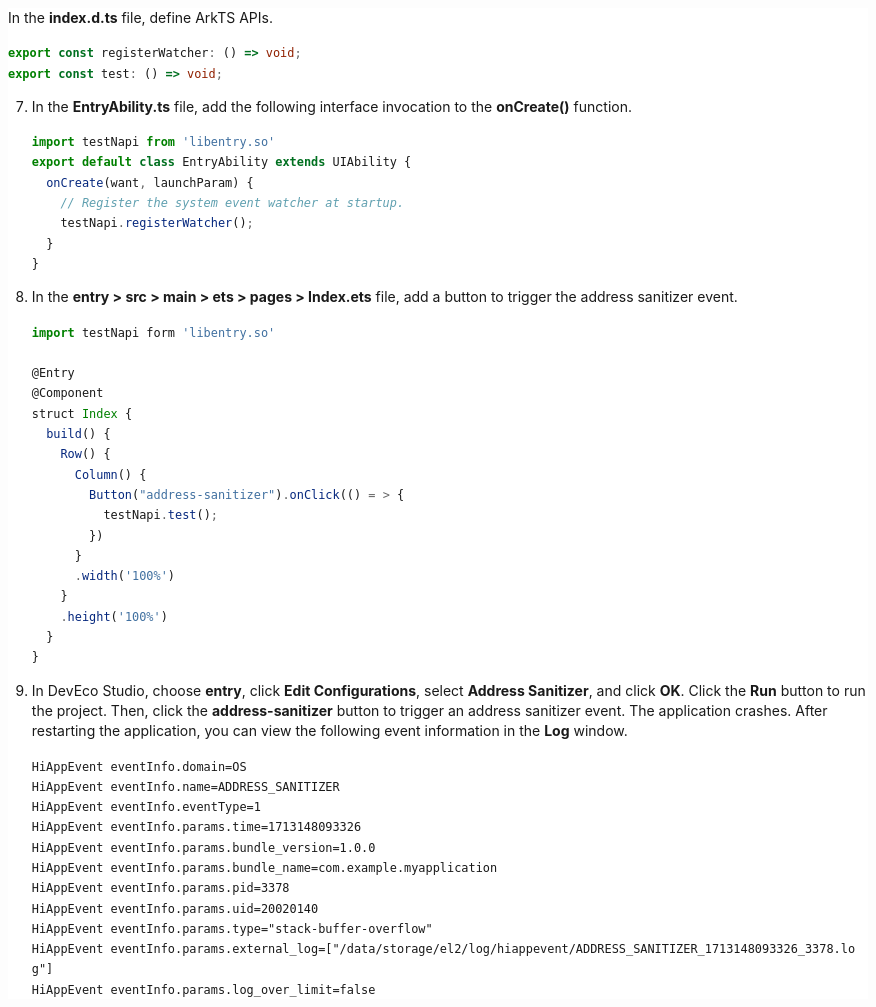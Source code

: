    In the **index.d.ts** file, define ArkTS APIs.

   ```typescript
   export const registerWatcher: () => void;
   export const test: () => void;
   ```

7. In the **EntryAbility.ts** file, add the following interface invocation to the **onCreate()** function.

   ```typescript
   import testNapi from 'libentry.so'
   export default class EntryAbility extends UIAbility {
     onCreate(want, launchParam) {
       // Register the system event watcher at startup.
       testNapi.registerWatcher();
     }
   }
   ```

8. In the **entry > src > main > ets > pages > Index.ets** file, add a button to trigger the address sanitizer event.

   ```ts
   import testNapi form 'libentry.so'

   @Entry
   @Component
   struct Index {
     build() {
       Row() {
         Column() {
           Button("address-sanitizer").onClick(() = > {
             testNapi.test();
           })
         }
         .width('100%')
       }
       .height('100%')
     }
   }
   ```

9. In DevEco Studio, choose **entry**, click **Edit Configurations**, select **Address Sanitizer**, and click **OK**. Click the **Run** button to run the project. Then, click the **address-sanitizer** button to trigger an address sanitizer event. The application crashes. After restarting the application, you can view the following event information in the **Log** window.

   ```text
   HiAppEvent eventInfo.domain=OS
   HiAppEvent eventInfo.name=ADDRESS_SANITIZER
   HiAppEvent eventInfo.eventType=1
   HiAppEvent eventInfo.params.time=1713148093326
   HiAppEvent eventInfo.params.bundle_version=1.0.0
   HiAppEvent eventInfo.params.bundle_name=com.example.myapplication
   HiAppEvent eventInfo.params.pid=3378
   HiAppEvent eventInfo.params.uid=20020140
   HiAppEvent eventInfo.params.type="stack-buffer-overflow"
   HiAppEvent eventInfo.params.external_log=["/data/storage/el2/log/hiappevent/ADDRESS_SANITIZER_1713148093326_3378.log"]
   HiAppEvent eventInfo.params.log_over_limit=false
   ```
